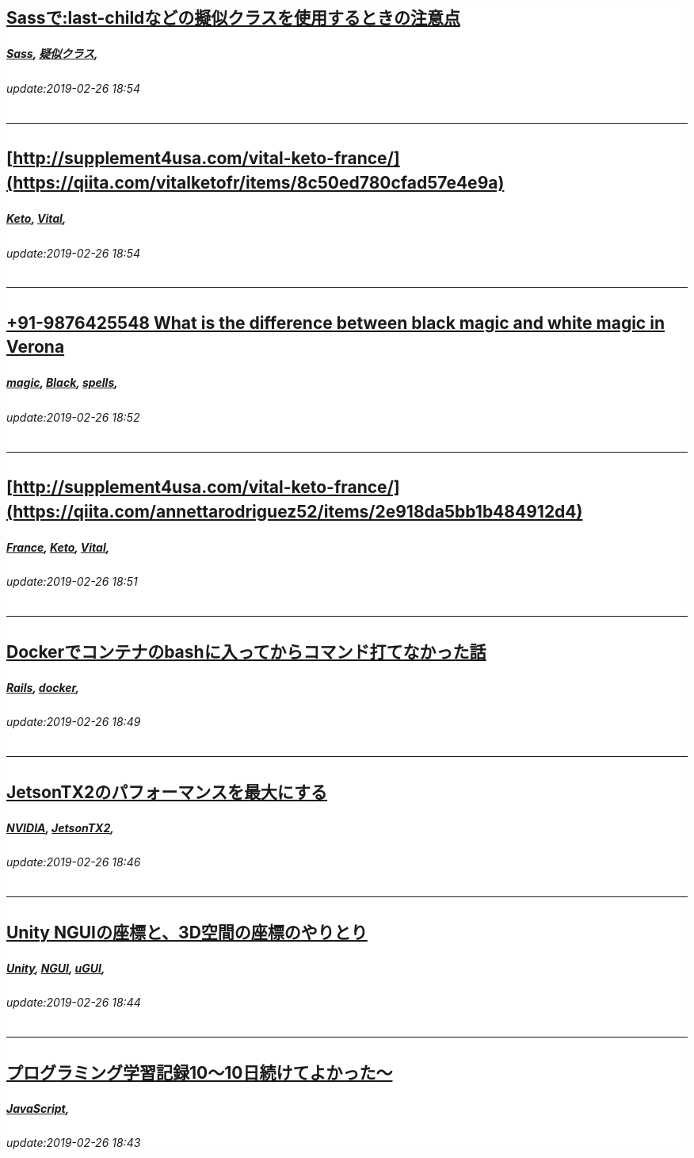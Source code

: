 ## [Sassで:last-childなどの擬似クラスを使用するときの注意点](https://qiita.com/SugarShootingStar/items/5e7e9e060a750f692dc9)
##### [Sass](https://qiita.com/tags/Sass), [疑似クラス](https://qiita.com/tags/疑似クラス), 
###### update:2019-02-26 18:54
---
## [http://supplement4usa.com/vital-keto-france/](https://qiita.com/vitalketofr/items/8c50ed780cfad57e4e9a)
##### [Keto](https://qiita.com/tags/Keto), [Vital](https://qiita.com/tags/Vital), 
###### update:2019-02-26 18:54
---
## [  +91-9876425548  What is the difference between black magic and white magic   in Verona](https://qiita.com/vinodkumarji036/items/655741a41414abb46115)
##### [magic](https://qiita.com/tags/magic), [Black](https://qiita.com/tags/Black), [spells](https://qiita.com/tags/spells), 
###### update:2019-02-26 18:52
---
## [http://supplement4usa.com/vital-keto-france/](https://qiita.com/annettarodriguez52/items/2e918da5bb1b484912d4)
##### [France](https://qiita.com/tags/France), [Keto](https://qiita.com/tags/Keto), [Vital](https://qiita.com/tags/Vital), 
###### update:2019-02-26 18:51
---
## [Dockerでコンテナのbashに入ってからコマンド打てなかった話](https://qiita.com/sada4649/items/13f7b3f7912717553e10)
##### [Rails](https://qiita.com/tags/Rails), [docker](https://qiita.com/tags/docker), 
###### update:2019-02-26 18:49
---
## [JetsonTX2のパフォーマンスを最大にする](https://qiita.com/masa-ramenO/items/36815365de6af758679c)
##### [NVIDIA](https://qiita.com/tags/NVIDIA), [JetsonTX2](https://qiita.com/tags/JetsonTX2), 
###### update:2019-02-26 18:46
---
## [Unity NGUIの座標と、3D空間の座標のやりとり](https://qiita.com/matsuyoro/items/bf91488997d83e2e5243)
##### [Unity](https://qiita.com/tags/Unity), [NGUI](https://qiita.com/tags/NGUI), [uGUI](https://qiita.com/tags/uGUI), 
###### update:2019-02-26 18:44
---
## [プログラミング学習記録10〜10日続けてよかった〜](https://qiita.com/yuta_kinu/items/5a59c5b6375e81b82320)
##### [JavaScript](https://qiita.com/tags/JavaScript), 
###### update:2019-02-26 18:43